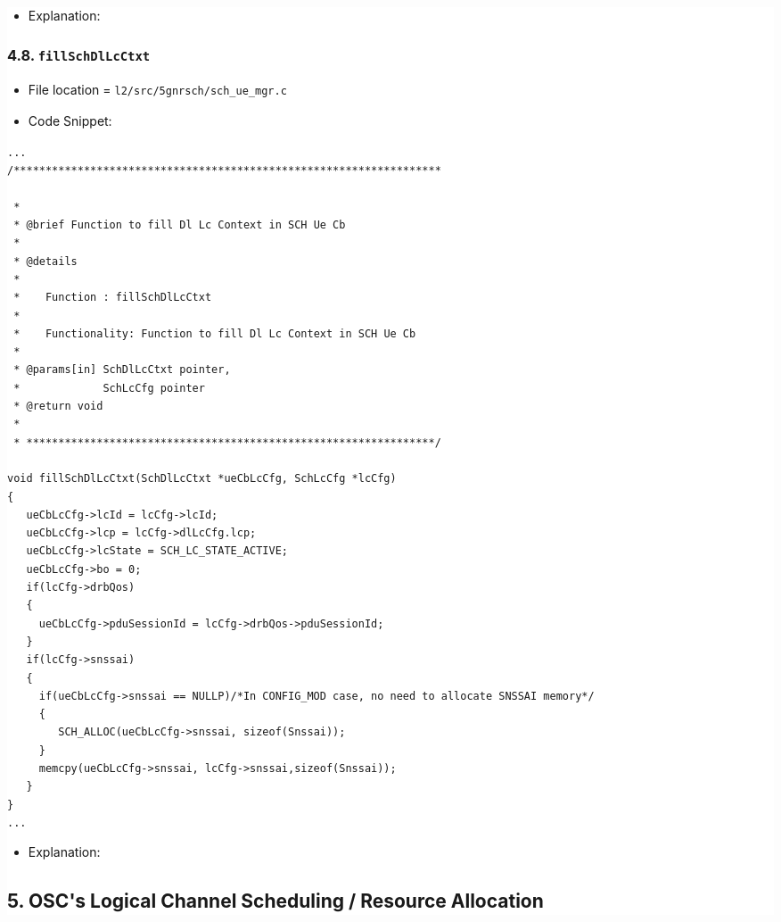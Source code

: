 - Explanation:

### 4.8. `fillSchDlLcCtxt`

- File location = `l2/src/5gnrsch/sch_ue_mgr.c`

- Code Snippet:
```c=99
...
/*******************************************************************
 
 *
 * @brief Function to fill Dl Lc Context in SCH Ue Cb
 *
 * @details
 *
 *    Function : fillSchDlLcCtxt
 *
 *    Functionality: Function to fill Dl Lc Context in SCH Ue Cb
 *
 * @params[in] SchDlLcCtxt pointer,
 *             SchLcCfg pointer
 * @return void
 *
 * ****************************************************************/

void fillSchDlLcCtxt(SchDlLcCtxt *ueCbLcCfg, SchLcCfg *lcCfg)
{
   ueCbLcCfg->lcId = lcCfg->lcId;
   ueCbLcCfg->lcp = lcCfg->dlLcCfg.lcp;
   ueCbLcCfg->lcState = SCH_LC_STATE_ACTIVE;
   ueCbLcCfg->bo = 0;
   if(lcCfg->drbQos)
   {
     ueCbLcCfg->pduSessionId = lcCfg->drbQos->pduSessionId;
   }
   if(lcCfg->snssai)
   {
     if(ueCbLcCfg->snssai == NULLP)/*In CONFIG_MOD case, no need to allocate SNSSAI memory*/
     {
        SCH_ALLOC(ueCbLcCfg->snssai, sizeof(Snssai));
     }
     memcpy(ueCbLcCfg->snssai, lcCfg->snssai,sizeof(Snssai));
   }
}
...
```

- Explanation:



## 5. OSC's Logical Channel Scheduling / Resource Allocation
